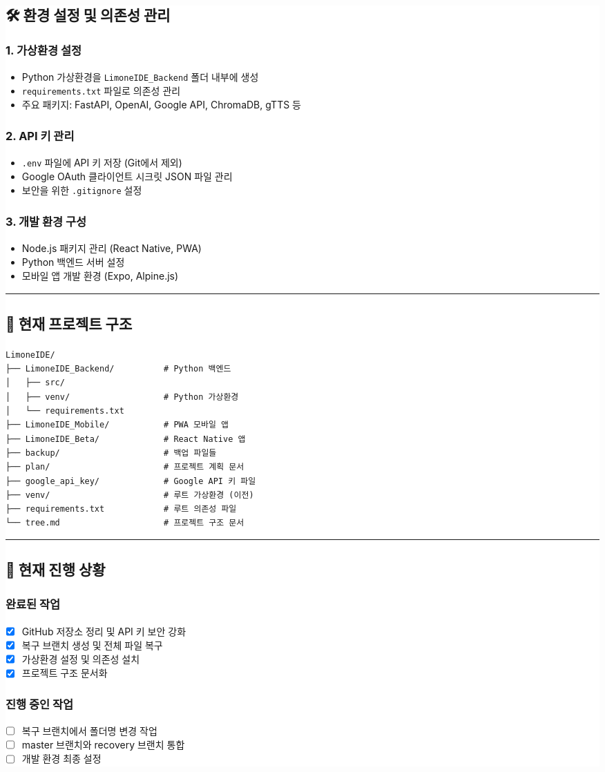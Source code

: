 ## 🛠️ 환경 설정 및 의존성 관리

### 1. 가상환경 설정
- Python 가상환경을 `LimoneIDE_Backend` 폴더 내부에 생성
- `requirements.txt` 파일로 의존성 관리
- 주요 패키지: FastAPI, OpenAI, Google API, ChromaDB, gTTS 등

### 2. API 키 관리
- `.env` 파일에 API 키 저장 (Git에서 제외)
- Google OAuth 클라이언트 시크릿 JSON 파일 관리
- 보안을 위한 `.gitignore` 설정

### 3. 개발 환경 구성
- Node.js 패키지 관리 (React Native, PWA)
- Python 백엔드 서버 설정
- 모바일 앱 개발 환경 (Expo, Alpine.js)

---

## 📁 현재 프로젝트 구조

```
LimoneIDE/
├── LimoneIDE_Backend/          # Python 백엔드
│   ├── src/
│   ├── venv/                   # Python 가상환경
│   └── requirements.txt
├── LimoneIDE_Mobile/           # PWA 모바일 앱
├── LimoneIDE_Beta/             # React Native 앱
├── backup/                     # 백업 파일들
├── plan/                       # 프로젝트 계획 문서
├── google_api_key/             # Google API 키 파일
├── venv/                       # 루트 가상환경 (이전)
├── requirements.txt            # 루트 의존성 파일
└── tree.md                     # 프로젝트 구조 문서
```

---

## 🚧 현재 진행 상황

### 완료된 작업
- [x] GitHub 저장소 정리 및 API 키 보안 강화
- [x] 복구 브랜치 생성 및 전체 파일 복구
- [x] 가상환경 설정 및 의존성 설치
- [x] 프로젝트 구조 문서화

### 진행 중인 작업
- [ ] 복구 브랜치에서 폴더명 변경 작업
- [ ] master 브랜치와 recovery 브랜치 통합
- [ ] 개발 환경 최종 설정
